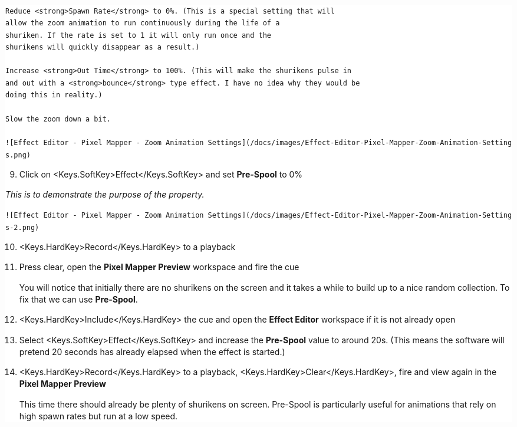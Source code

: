     Reduce <strong>Spawn Rate</strong> to 0%. (This is a special setting that will
    allow the zoom animation to run continuously during the life of a
    shuriken. If the rate is set to 1 it will only run once and the
    shurikens will quickly disappear as a result.)

    Increase <strong>Out Time</strong> to 100%. (This will make the shurikens pulse in
    and out with a <strong>bounce</strong> type effect. I have no idea why they would be
    doing this in reality.)

    Slow the zoom down a bit.

    ![Effect Editor - Pixel Mapper - Zoom Animation Settings](/docs/images/Effect-Editor-Pixel-Mapper-Zoom-Animation-Settings.png)

9. Click on <Keys.SoftKey>Effect</Keys.SoftKey> and set <strong>Pre-Spool</strong> to 0%


*This is to demonstrate the purpose of the property.*

    ![Effect Editor - Pixel Mapper - Zoom Animation Settings](/docs/images/Effect-Editor-Pixel-Mapper-Zoom-Animation-Settings-2.png)

10. <Keys.HardKey>Record</Keys.HardKey> to a playback

11. Press clear, open the <strong>Pixel Mapper Preview</strong> workspace and fire the
cue

    You will notice that initially there are no shurikens on the screen and
    it takes a while to build up to a nice random collection. To fix that we
    can use <strong>Pre-Spool</strong>.

12. <Keys.HardKey>Include</Keys.HardKey> the cue and open the <strong>Effect Editor</strong> workspace if it is not
already open

13. Select <Keys.SoftKey>Effect</Keys.SoftKey> and increase the <strong>Pre-Spool</strong> value to around
20s. (This means the software will pretend 20 seconds has already
elapsed when the effect is started.)

14. <Keys.HardKey>Record</Keys.HardKey> to a playback, <Keys.HardKey>Clear</Keys.HardKey>, fire and view again in the **Pixel Mapper
Preview**

    This time there should already be plenty of shurikens on screen.
    Pre-Spool is particularly useful for animations that rely on high spawn
    rates but run at a low speed.
